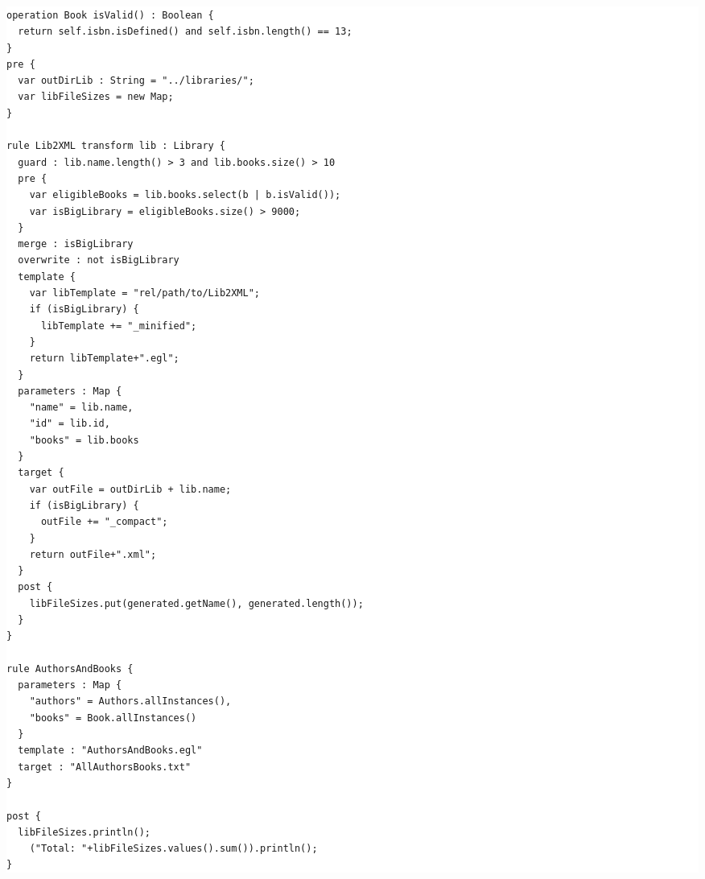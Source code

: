 ```egx
operation Book isValid() : Boolean {
  return self.isbn.isDefined() and self.isbn.length() == 13;
}
pre {
  var outDirLib : String = "../libraries/";
  var libFileSizes = new Map;
}

rule Lib2XML transform lib : Library {
  guard : lib.name.length() > 3 and lib.books.size() > 10
  pre {
    var eligibleBooks = lib.books.select(b | b.isValid());
    var isBigLibrary = eligibleBooks.size() > 9000;
  }
  merge : isBigLibrary
  overwrite : not isBigLibrary
  template {
    var libTemplate = "rel/path/to/Lib2XML";
    if (isBigLibrary) {
      libTemplate += "_minified";
    }
    return libTemplate+".egl";
  }
  parameters : Map {
    "name" = lib.name,
    "id" = lib.id,
    "books" = lib.books
  }
  target {
    var outFile = outDirLib + lib.name;
    if (isBigLibrary) {
      outFile += "_compact";
    }
    return outFile+".xml";
  }
  post {
    libFileSizes.put(generated.getName(), generated.length());
  }
}

rule AuthorsAndBooks {
  parameters : Map {
    "authors" = Authors.allInstances(),
    "books" = Book.allInstances()
  }
  template : "AuthorsAndBooks.egl"
  target : "AllAuthorsBooks.txt"
}

post {
  libFileSizes.println();
    ("Total: "+libFileSizes.values().sum()).println();
}
```